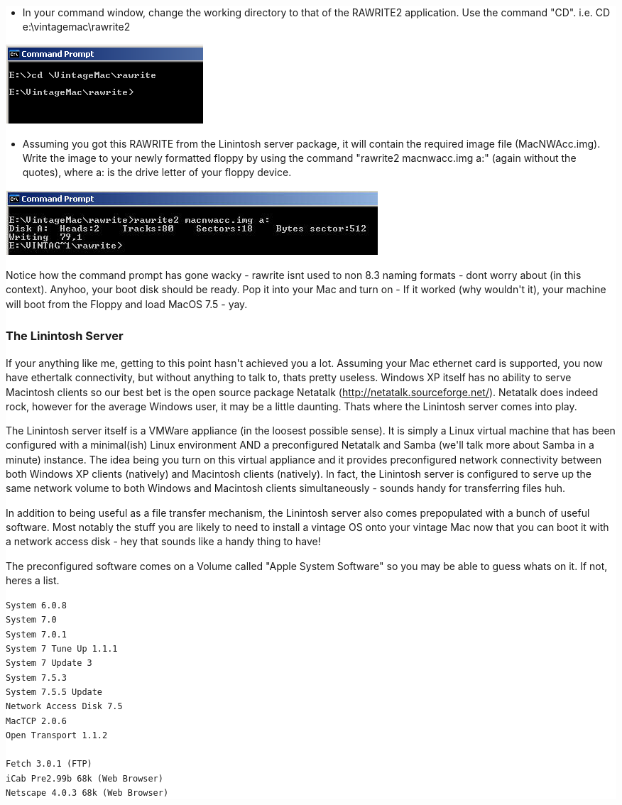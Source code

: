 * In your command window, change the working directory to that of the RAWRITE2 application. Use the command "CD". i.e. CD e:\vintagemac\rawrite2

![rawrite](/mac/bootpc/4.gif)

* Assuming you got this RAWRITE from the Linintosh server package, it will contain the required image file (MacNWAcc.img). Write the image to your newly formatted floppy by using the command "rawrite2 macnwacc.img a:" (again without the quotes), where a: is the drive letter of your floppy device.

![floppy](/mac/bootpc/5.jpg)

Notice how the command prompt has gone wacky - rawrite isnt used to non 8.3 naming formats - dont worry about (in this context). Anyhoo, your boot disk should be ready. Pop it into your Mac and turn on - If it worked (why wouldn't it), your machine will boot from the Floppy and load MacOS 7.5 - yay.

### The Linintosh Server

If your anything like me, getting to this point hasn't achieved you a lot. Assuming your Mac ethernet card is supported, you now have ethertalk connectivity, but without anything to talk to, thats pretty useless. Windows XP itself has no ability to serve Macintosh clients so our best bet is the open source package Netatalk (http://netatalk.sourceforge.net/). Netatalk does indeed rock, however for the average Windows user, it may be a little daunting. Thats where the Linintosh server comes into play.

The Linintosh server itself is a VMWare appliance (in the loosest possible sense). It is simply a Linux virtual machine that has been configured with a minimal(ish) Linux environment AND a preconfigured Netatalk and Samba (we'll talk more about Samba in a minute) instance. The idea being you turn on this virtual appliance and it provides preconfigured network connectivity between both Windows XP clients (natively) and Macintosh clients (natively). In fact, the Linintosh server is configured to serve up the same network volume to both Windows and Macintosh clients simultaneously - sounds handy for transferring files huh.

In addition to being useful as a file transfer mechanism, the Linintosh server also comes prepopulated with a bunch of useful software. Most notably the stuff you are likely to need to install a vintage OS onto your vintage Mac now that you can boot it with a network access disk - hey that sounds like a handy thing to have!

The preconfigured software comes on a Volume called "Apple System Software" so you may be able to guess whats on it. If not, heres a list. 

```
System 6.0.8
System 7.0
System 7.0.1
System 7 Tune Up 1.1.1
System 7 Update 3
System 7.5.3
System 7.5.5 Update
Network Access Disk 7.5
MacTCP 2.0.6
Open Transport 1.1.2

Fetch 3.0.1 (FTP)
iCab Pre2.99b 68k (Web Browser)
Netscape 4.0.3 68k (Web Browser)
```